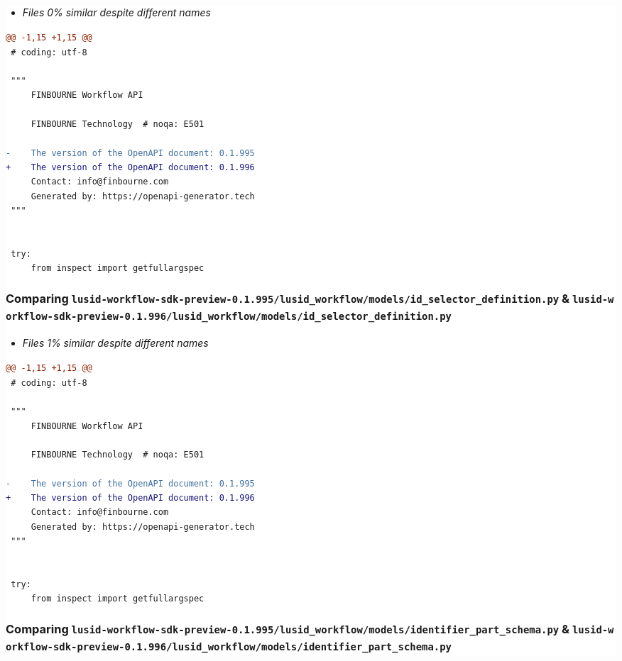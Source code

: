  * *Files 0% similar despite different names*

```diff
@@ -1,15 +1,15 @@
 # coding: utf-8
 
 """
     FINBOURNE Workflow API
 
     FINBOURNE Technology  # noqa: E501
 
-    The version of the OpenAPI document: 0.1.995
+    The version of the OpenAPI document: 0.1.996
     Contact: info@finbourne.com
     Generated by: https://openapi-generator.tech
 """
 
 
 try:
     from inspect import getfullargspec
```

### Comparing `lusid-workflow-sdk-preview-0.1.995/lusid_workflow/models/id_selector_definition.py` & `lusid-workflow-sdk-preview-0.1.996/lusid_workflow/models/id_selector_definition.py`

 * *Files 1% similar despite different names*

```diff
@@ -1,15 +1,15 @@
 # coding: utf-8
 
 """
     FINBOURNE Workflow API
 
     FINBOURNE Technology  # noqa: E501
 
-    The version of the OpenAPI document: 0.1.995
+    The version of the OpenAPI document: 0.1.996
     Contact: info@finbourne.com
     Generated by: https://openapi-generator.tech
 """
 
 
 try:
     from inspect import getfullargspec
```

### Comparing `lusid-workflow-sdk-preview-0.1.995/lusid_workflow/models/identifier_part_schema.py` & `lusid-workflow-sdk-preview-0.1.996/lusid_workflow/models/identifier_part_schema.py`
